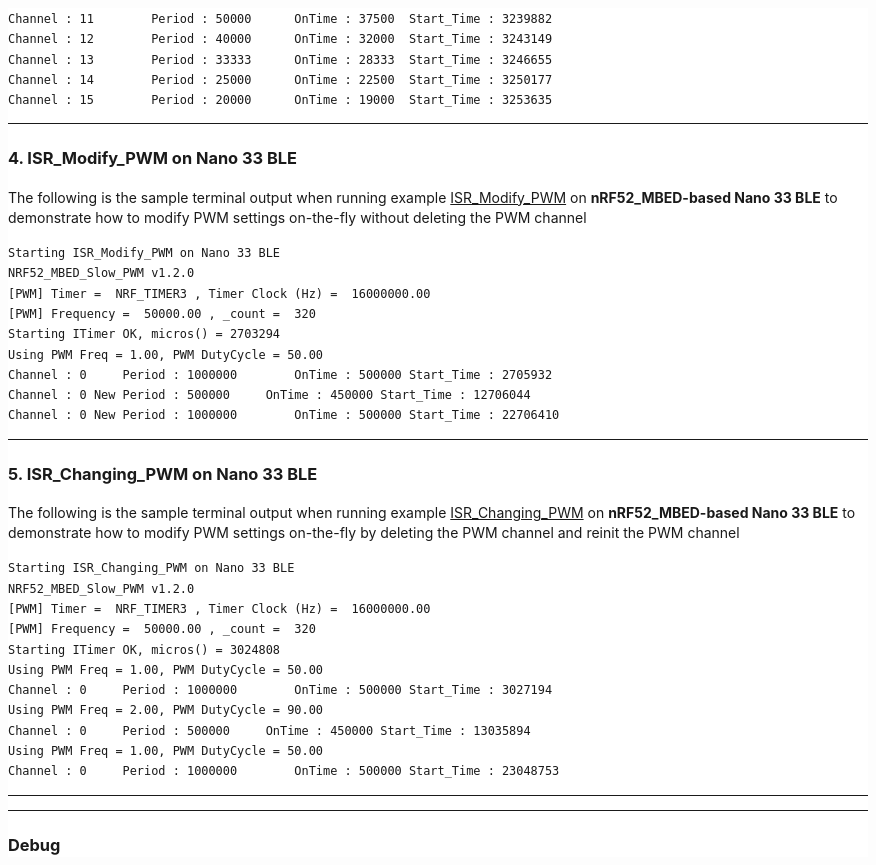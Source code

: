 ```
Channel : 11	    Period : 50000		OnTime : 37500	Start_Time : 3239882
Channel : 12	    Period : 40000		OnTime : 32000	Start_Time : 3243149
Channel : 13	    Period : 33333		OnTime : 28333	Start_Time : 3246655
Channel : 14	    Period : 25000		OnTime : 22500	Start_Time : 3250177
Channel : 15	    Period : 20000		OnTime : 19000	Start_Time : 3253635
```

---

### 4. ISR_Modify_PWM on Nano 33 BLE

The following is the sample terminal output when running example [ISR_Modify_PWM](examples/ISR_Modify_PWM) on **nRF52_MBED-based Nano 33 BLE** to demonstrate how to modify PWM settings on-the-fly without deleting the PWM channel

```
Starting ISR_Modify_PWM on Nano 33 BLE
NRF52_MBED_Slow_PWM v1.2.0
[PWM] Timer =  NRF_TIMER3 , Timer Clock (Hz) =  16000000.00
[PWM] Frequency =  50000.00 , _count =  320
Starting ITimer OK, micros() = 2703294
Using PWM Freq = 1.00, PWM DutyCycle = 50.00
Channel : 0	    Period : 1000000		OnTime : 500000	Start_Time : 2705932
Channel : 0	New Period : 500000		OnTime : 450000	Start_Time : 12706044
Channel : 0	New Period : 1000000		OnTime : 500000	Start_Time : 22706410
```

---

### 5. ISR_Changing_PWM on Nano 33 BLE

The following is the sample terminal output when running example [ISR_Changing_PWM](examples/ISR_Changing_PWM) on **nRF52_MBED-based Nano 33 BLE** to demonstrate how to modify PWM settings on-the-fly by deleting the PWM channel and reinit the PWM channel

```
Starting ISR_Changing_PWM on Nano 33 BLE
NRF52_MBED_Slow_PWM v1.2.0
[PWM] Timer =  NRF_TIMER3 , Timer Clock (Hz) =  16000000.00
[PWM] Frequency =  50000.00 , _count =  320
Starting ITimer OK, micros() = 3024808
Using PWM Freq = 1.00, PWM DutyCycle = 50.00
Channel : 0	    Period : 1000000		OnTime : 500000	Start_Time : 3027194
Using PWM Freq = 2.00, PWM DutyCycle = 90.00
Channel : 0	    Period : 500000		OnTime : 450000	Start_Time : 13035894
Using PWM Freq = 1.00, PWM DutyCycle = 50.00
Channel : 0	    Period : 1000000		OnTime : 500000	Start_Time : 23048753
```

---
---

### Debug

